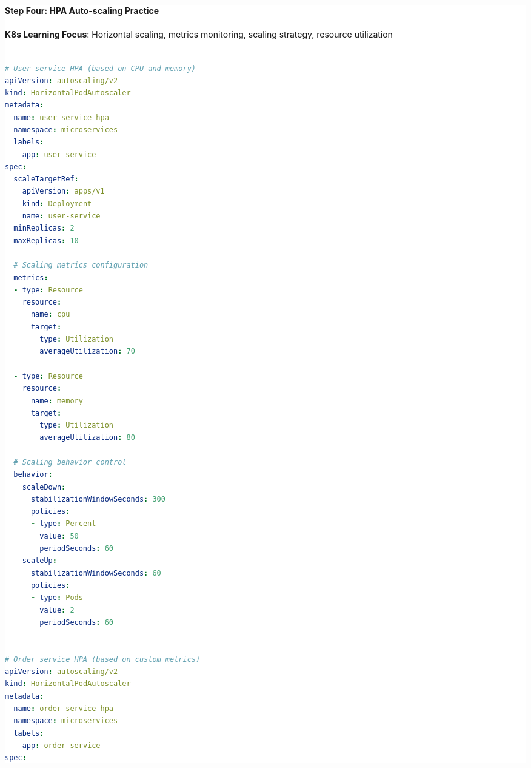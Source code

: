 #### **Step Four: HPA Auto-scaling Practice**

**K8s Learning Focus**: Horizontal scaling, metrics monitoring, scaling strategy, resource utilization

```yaml
---
# User service HPA (based on CPU and memory)
apiVersion: autoscaling/v2
kind: HorizontalPodAutoscaler
metadata:
  name: user-service-hpa
  namespace: microservices
  labels:
    app: user-service
spec:
  scaleTargetRef:
    apiVersion: apps/v1
    kind: Deployment
    name: user-service
  minReplicas: 2
  maxReplicas: 10
  
  # Scaling metrics configuration
  metrics:
  - type: Resource
    resource:
      name: cpu
      target:
        type: Utilization
        averageUtilization: 70
        
  - type: Resource  
    resource:
      name: memory
      target:
        type: Utilization
        averageUtilization: 80
  
  # Scaling behavior control
  behavior:
    scaleDown:
      stabilizationWindowSeconds: 300
      policies:
      - type: Percent
        value: 50
        periodSeconds: 60
    scaleUp:
      stabilizationWindowSeconds: 60
      policies:
      - type: Pods
        value: 2
        periodSeconds: 60

---
# Order service HPA (based on custom metrics)
apiVersion: autoscaling/v2
kind: HorizontalPodAutoscaler
metadata:
  name: order-service-hpa
  namespace: microservices
  labels:
    app: order-service
spec:
```